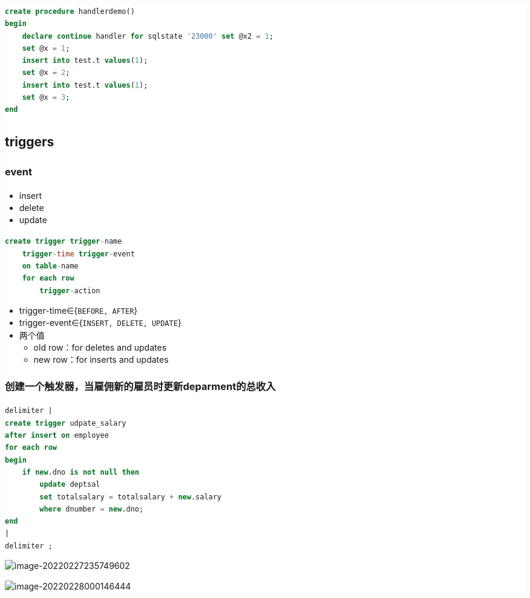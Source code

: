 ```sql
create procedure handlerdemo()
begin
	declare continue handler for sqlstate '23000' set @x2 = 1;
	set @x = 1;
	insert into test.t values(1);
	set @x = 2;
	insert into test.t values(1);
	set @x = 3;
end
```

## triggers

### event

+ insert
+ delete
+ update

```sql
create trigger trigger-name
	trigger-time trigger-event
	on table-name
	for each row
		trigger-action
```

+ trigger-time$\in${`BEFORE, AFTER`}
+ trigger-event$\in${`INSERT, DELETE, UPDATE`}
+ 两个值
  + old row：for deletes and updates
  + new row：for inserts and updates

### 创建一个触发器，当雇佣新的雇员时更新deparment的总收入

```sql
delimiter |
create trigger udpate_salary
after insert on employee
for each row
begin
	if new.dno is not null then
		update deptsal
		set totalsalary = totalsalary + new.salary
		where dnumber = new.dno;
end
|
delimiter ;
```

![image-20220227235749602](https://cdn.jsdelivr.net/gh/xinwuyun/pictures@main/2022/02/27/10314565859062b3ffb831ce6ac3f9e1-image-20220227235749602-1dff31.png)

![image-20220228000146444](https://cdn.jsdelivr.net/gh/xinwuyun/pictures@main/2022/02/28/48c9167f216a706c34e1160fe1c7ba6e-image-20220228000146444-317e28.png)











